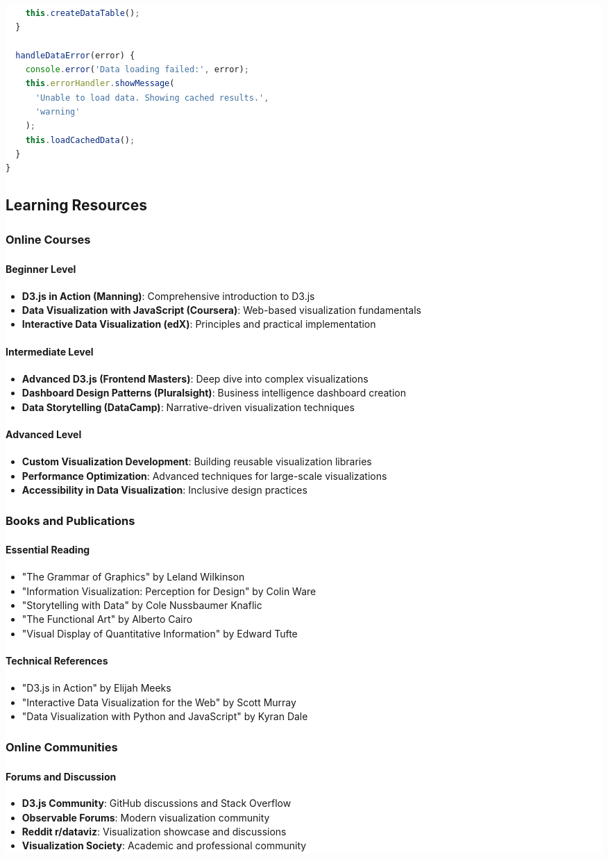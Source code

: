 ```javascript
    this.createDataTable();
  }

  handleDataError(error) {
    console.error('Data loading failed:', error);
    this.errorHandler.showMessage(
      'Unable to load data. Showing cached results.',
      'warning'
    );
    this.loadCachedData();
  }
}
```

## Learning Resources

### Online Courses

#### Beginner Level
- **D3.js in Action (Manning)**: Comprehensive introduction to D3.js
- **Data Visualization with JavaScript (Coursera)**: Web-based visualization fundamentals
- **Interactive Data Visualization (edX)**: Principles and practical implementation

#### Intermediate Level
- **Advanced D3.js (Frontend Masters)**: Deep dive into complex visualizations
- **Dashboard Design Patterns (Pluralsight)**: Business intelligence dashboard creation
- **Data Storytelling (DataCamp)**: Narrative-driven visualization techniques

#### Advanced Level
- **Custom Visualization Development**: Building reusable visualization libraries
- **Performance Optimization**: Advanced techniques for large-scale visualizations
- **Accessibility in Data Visualization**: Inclusive design practices

### Books and Publications

#### Essential Reading
- "The Grammar of Graphics" by Leland Wilkinson
- "Information Visualization: Perception for Design" by Colin Ware
- "Storytelling with Data" by Cole Nussbaumer Knaflic
- "The Functional Art" by Alberto Cairo
- "Visual Display of Quantitative Information" by Edward Tufte

#### Technical References
- "D3.js in Action" by Elijah Meeks
- "Interactive Data Visualization for the Web" by Scott Murray
- "Data Visualization with Python and JavaScript" by Kyran Dale

### Online Communities

#### Forums and Discussion
- **D3.js Community**: GitHub discussions and Stack Overflow
- **Observable Forums**: Modern visualization community
- **Reddit r/dataviz**: Visualization showcase and discussions
- **Visualization Society**: Academic and professional community
